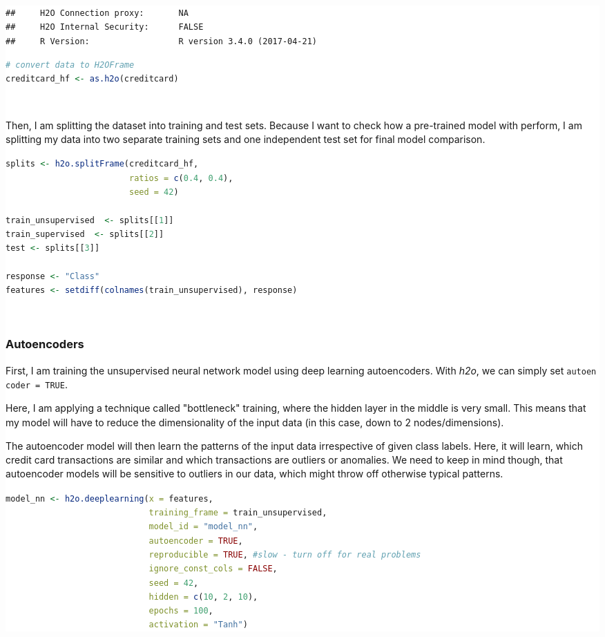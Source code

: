     ##     H2O Connection proxy:       NA 
    ##     H2O Internal Security:      FALSE 
    ##     R Version:                  R version 3.4.0 (2017-04-21)

``` r
# convert data to H2OFrame
creditcard_hf <- as.h2o(creditcard)
```

<br>

Then, I am splitting the dataset into training and test sets. Because I want to check how a pre-trained model with perform, I am splitting my data into two separate training sets and one independent test set for final model comparison.

``` r
splits <- h2o.splitFrame(creditcard_hf, 
                         ratios = c(0.4, 0.4), 
                         seed = 42)

train_unsupervised  <- splits[[1]]
train_supervised  <- splits[[2]]
test <- splits[[3]]

response <- "Class"
features <- setdiff(colnames(train_unsupervised), response)
```

<br>

### Autoencoders

First, I am training the unsupervised neural network model using deep learning autoencoders. With *h2o*, we can simply set `autoencoder = TRUE`.

Here, I am applying a technique called "bottleneck" training, where the hidden layer in the middle is very small. This means that my model will have to reduce the dimensionality of the input data (in this case, down to 2 nodes/dimensions).

The autoencoder model will then learn the patterns of the input data irrespective of given class labels. Here, it will learn, which credit card transactions are similar and which transactions are outliers or anomalies. We need to keep in mind though, that autoencoder models will be sensitive to outliers in our data, which might throw off otherwise typical patterns.

``` r
model_nn <- h2o.deeplearning(x = features,
                             training_frame = train_unsupervised,
                             model_id = "model_nn",
                             autoencoder = TRUE,
                             reproducible = TRUE, #slow - turn off for real problems
                             ignore_const_cols = FALSE,
                             seed = 42,
                             hidden = c(10, 2, 10), 
                             epochs = 100,
                             activation = "Tanh")
```
